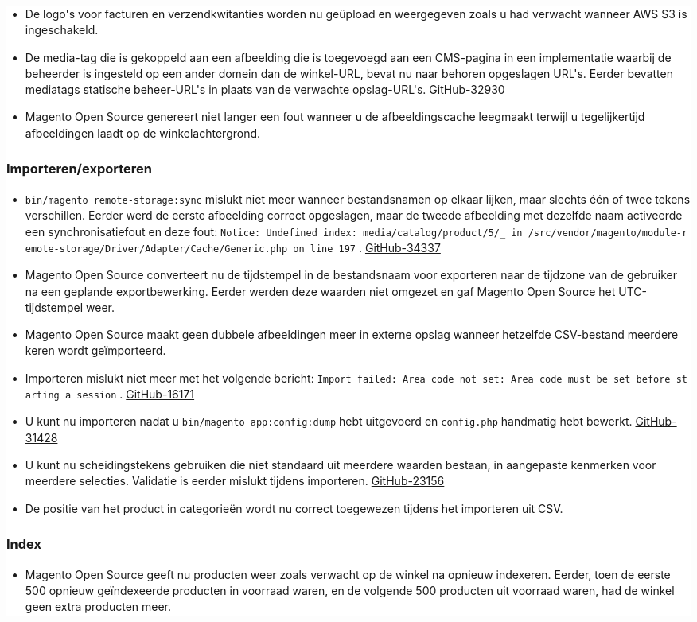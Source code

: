 
* De logo&#39;s voor facturen en verzendkwitanties worden nu geüpload en weergegeven zoals u had verwacht wanneer AWS S3 is ingeschakeld.



* De media-tag die is gekoppeld aan een afbeelding die is toegevoegd aan een CMS-pagina in een implementatie waarbij de beheerder is ingesteld op een ander domein dan de winkel-URL, bevat nu naar behoren opgeslagen URL&#39;s. Eerder bevatten mediatags statische beheer-URL&#39;s in plaats van de verwachte opslag-URL&#39;s. [ GitHub-32930 ](https://github.com/magento/magento2/issues/32930)



* Magento Open Source genereert niet langer een fout wanneer u de afbeeldingscache leegmaakt terwijl u tegelijkertijd afbeeldingen laadt op de winkelachtergrond.

### Importeren/exporteren



* `bin/magento remote-storage:sync` mislukt niet meer wanneer bestandsnamen op elkaar lijken, maar slechts één of twee tekens verschillen. Eerder werd de eerste afbeelding correct opgeslagen, maar de tweede afbeelding met dezelfde naam activeerde een synchronisatiefout en deze fout: `Notice: Undefined index: media/catalog/product/5/_ in /src/vendor/magento/module-remote-storage/Driver/Adapter/Cache/Generic.php on line 197` . [ GitHub-34337 ](https://github.com/magento/magento2/issues/34337)



* Magento Open Source converteert nu de tijdstempel in de bestandsnaam voor exporteren naar de tijdzone van de gebruiker na een geplande exportbewerking. Eerder werden deze waarden niet omgezet en gaf Magento Open Source het UTC-tijdstempel weer.



* Magento Open Source maakt geen dubbele afbeeldingen meer in externe opslag wanneer hetzelfde CSV-bestand meerdere keren wordt geïmporteerd.



* Importeren mislukt niet meer met het volgende bericht: `Import failed: Area code not set: Area code must be set before starting a session` . [ GitHub-16171 ](https://github.com/magento/magento2/issues/16171)



* U kunt nu importeren nadat u `bin/magento app:config:dump` hebt uitgevoerd en `config.php` handmatig hebt bewerkt. [ GitHub-31428 ](https://github.com/magento/magento2/issues/31428)



* U kunt nu scheidingstekens gebruiken die niet standaard uit meerdere waarden bestaan, in aangepaste kenmerken voor meerdere selecties. Validatie is eerder mislukt tijdens importeren. [ GitHub-23156 ](https://github.com/magento/magento2/issues/23156)



* De positie van het product in categorieën wordt nu correct toegewezen tijdens het importeren uit CSV.

### Index



* Magento Open Source geeft nu producten weer zoals verwacht op de winkel na opnieuw indexeren. Eerder, toen de eerste 500 opnieuw geïndexeerde producten in voorraad waren, en de volgende 500 producten uit voorraad waren, had de winkel geen extra producten meer.
